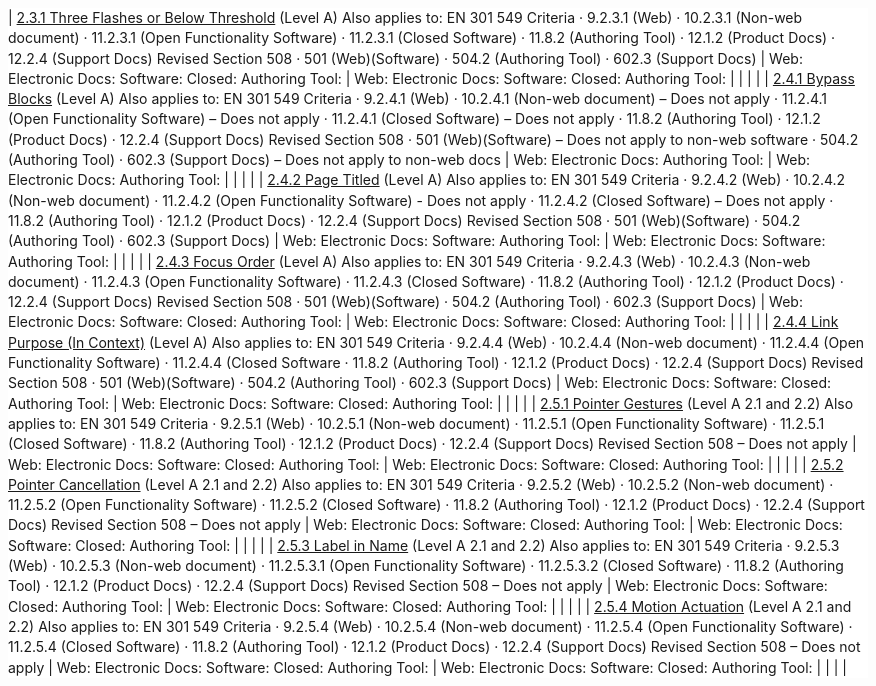 | [2.3.1 Three Flashes or Below Threshold](http://www.w3.org/TR/WCAG20/#seizure-does-not-violate)  (Level A)  Also applies to:  EN 301 549 Criteria  ·     9.2.3.1 (Web)  ·     10.2.3.1 (Non-web document)  ·     11.2.3.1 (Open Functionality Software)  ·     11.2.3.1 (Closed Software)  ·    11.8.2  (Authoring Tool)  ·    12.1.2  (Product Docs)  ·     12.2.4 (Support Docs)  Revised Section 508  ·     501 (Web)(Software)  ·    504.2 (Authoring Tool)  ·     602.3 (Support Docs) | Web:    Electronic  Docs:   Software:    Closed:    Authoring  Tool: | Web:    Electronic  Docs:   Software:    Closed:    Authoring  Tool: |                                |      |      |
| [2.4.1 Bypass Blocks](http://www.w3.org/TR/WCAG20/#navigation-mechanisms-skip) (Level A)  Also applies to:  EN 301 549 Criteria  ·     9.2.4.1 (Web)  ·     10.2.4.1 (Non-web document) – Does not apply  ·     11.2.4.1 (Open Functionality Software) – Does not  apply  ·     11.2.4.1 (Closed Software) – Does not apply  ·    11.8.2  (Authoring Tool)  ·    12.1.2  (Product Docs)  ·     12.2.4 (Support Docs)  Revised Section 508  ·     501 (Web)(Software) – Does not apply to non-web  software  ·    504.2 (Authoring Tool)  ·     602.3 (Support Docs)  – Does not apply to non-web docs | Web:    Electronic  Docs:   Authoring  Tool:                 | Web:    Electronic  Docs:   Authoring  Tool:                 |                                |      |      |
| [2.4.2 Page Titled](http://www.w3.org/TR/WCAG20/#navigation-mechanisms-title) (Level A)  Also applies to:  EN 301 549 Criteria  ·     9.2.4.2 (Web)  ·     10.2.4.2 (Non-web document)  ·     11.2.4.2 (Open Functionality Software) - Does not  apply  ·     11.2.4.2 (Closed Software) – Does not apply  ·    11.8.2  (Authoring Tool)  ·    12.1.2  (Product Docs)  ·     12.2.4 (Support Docs)  Revised Section 508  ·     501 (Web)(Software)  ·    504.2 (Authoring Tool)  ·     602.3 (Support Docs) | Web:    Electronic  Docs:   Software:    Authoring  Tool:    | Web:    Electronic  Docs:   Software:    Authoring  Tool:    |                                |      |      |
| [2.4.3 Focus Order](http://www.w3.org/TR/WCAG20/#navigation-mechanisms-focus-order) (Level A)  Also applies to:  EN 301 549 Criteria  ·     9.2.4.3 (Web)  ·     10.2.4.3 (Non-web document)  ·     11.2.4.3 (Open Functionality Software)  ·     11.2.4.3 (Closed Software)  ·    11.8.2  (Authoring Tool)  ·    12.1.2  (Product Docs)  ·     12.2.4 (Support Docs)  Revised Section 508  ·     501 (Web)(Software)  ·    504.2 (Authoring Tool)  ·     602.3 (Support Docs) | Web:    Electronic  Docs:   Software:    Closed:    Authoring  Tool: | Web:    Electronic  Docs:   Software:    Closed:    Authoring  Tool: |                                |      |      |
| [2.4.4 Link Purpose (In Context)](http://www.w3.org/TR/WCAG20/#navigation-mechanisms-refs)  (Level A)  Also applies to:  EN 301 549 Criteria  ·     9.2.4.4 (Web)  ·     10.2.4.4 (Non-web document)  ·     11.2.4.4 (Open Functionality Software)  ·     11.2.4.4 (Closed Software  ·    11.8.2  (Authoring Tool)  ·    12.1.2  (Product Docs)  ·     12.2.4 (Support Docs)  Revised Section 508  ·     501 (Web)(Software)  ·    504.2 (Authoring Tool)  ·     602.3 (Support Docs) | Web:    Electronic  Docs:   Software:    Closed:    Authoring  Tool: | Web:    Electronic  Docs:   Software:    Closed:    Authoring  Tool: |                                |      |      |
| [2.5.1 Pointer Gestures](https://www.w3.org/TR/WCAG21/#pointer-gestures) (Level A 2.1 and 2.2)  Also applies to:  EN 301 549 Criteria  ·     9.2.5.1 (Web)  ·     10.2.5.1 (Non-web document)  ·     11.2.5.1 (Open Functionality Software)  ·     11.2.5.1 (Closed Software)  ·    11.8.2  (Authoring Tool)  ·    12.1.2  (Product Docs)  ·     12.2.4 (Support Docs)  Revised  Section 508 – Does not apply | Web:    Electronic  Docs:   Software:    Closed:    Authoring  Tool: | Web:    Electronic  Docs:   Software:    Closed:    Authoring  Tool: |                                |      |      |
| [2.5.2 Pointer Cancellation](https://www.w3.org/TR/WCAG21/#pointer-cancellation)  (Level A 2.1 and 2.2)  Also  applies to:  EN  301 549 Criteria  ·     9.2.5.2 (Web)  ·     10.2.5.2 (Non-web document)  ·     11.2.5.2 (Open Functionality Software)  ·     11.2.5.2 (Closed Software)  ·     11.8.2 (Authoring Tool)  ·     12.1.2 (Product Docs)  ·     12.2.4 (Support Docs)  Revised  Section 508 – Does not apply | Web:   Electronic Docs:   Software:   Closed:   Authoring Tool: | Web:   Electronic Docs:   Software:   Closed:   Authoring Tool: |                                |      |      |
| [2.5.3 Label in Name](https://www.w3.org/TR/WCAG21/#label-in-name) (Level A 2.1 and 2.2)  Also applies to:  EN 301 549 Criteria  ·     9.2.5.3 (Web)  ·     10.2.5.3 (Non-web document)  ·     11.2.5.3.1 (Open Functionality Software)  ·     11.2.5.3.2 (Closed Software)  ·    11.8.2  (Authoring Tool)  ·    12.1.2  (Product Docs)  ·     12.2.4 (Support Docs)  Revised  Section 508 – Does not apply | Web:    Electronic  Docs:   Software:    Closed:    Authoring  Tool: | Web:    Electronic  Docs:   Software:    Closed:    Authoring  Tool: |                                |      |      |
| [2.5.4 Motion Actuation](https://www.w3.org/TR/WCAG21/#motion-actuation) (Level A 2.1 and 2.2)  Also applies to:  EN 301 549 Criteria  ·     9.2.5.4 (Web)  ·     10.2.5.4 (Non-web document)  ·     11.2.5.4 (Open Functionality Software)  ·     11.2.5.4 (Closed Software)  ·    11.8.2  (Authoring Tool)  ·    12.1.2  (Product Docs)  ·     12.2.4 (Support Docs)  Revised Section 508 – Does not  apply | Web:    Electronic  Docs:   Software:    Closed:    Authoring  Tool: | Web:    Electronic  Docs:   Software:    Closed:    Authoring  Tool: |                                |      |      |